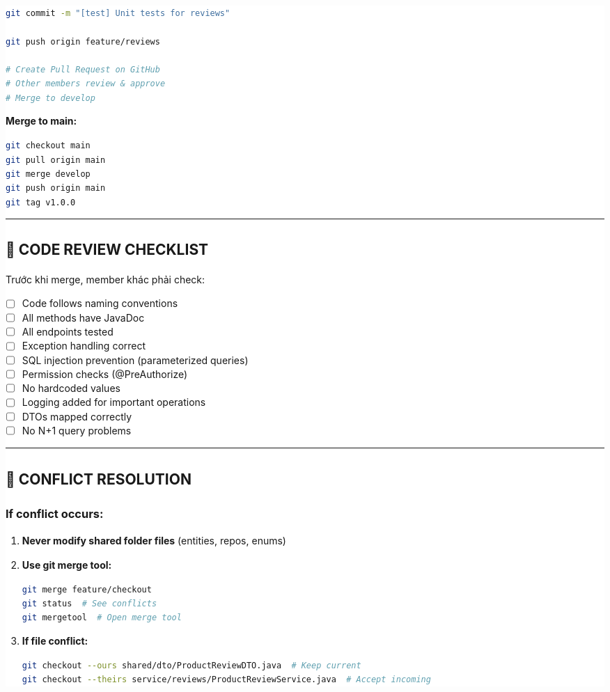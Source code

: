 ```bash
git commit -m "[test] Unit tests for reviews"

git push origin feature/reviews

# Create Pull Request on GitHub
# Other members review & approve
# Merge to develop
```

**Merge to main:**
```bash
git checkout main
git pull origin main
git merge develop
git push origin main
git tag v1.0.0
```

---

## 📝 CODE REVIEW CHECKLIST

Trước khi merge, member khác phải check:

- [ ] Code follows naming conventions
- [ ] All methods have JavaDoc
- [ ] All endpoints tested
- [ ] Exception handling correct
- [ ] SQL injection prevention (parameterized queries)
- [ ] Permission checks (@PreAuthorize)
- [ ] No hardcoded values
- [ ] Logging added for important operations
- [ ] DTOs mapped correctly
- [ ] No N+1 query problems

---

## 🚨 CONFLICT RESOLUTION

### **If conflict occurs:**

1. **Never modify shared folder files** (entities, repos, enums)
2. **Use git merge tool:**
   ```bash
   git merge feature/checkout
   git status  # See conflicts
   git mergetool  # Open merge tool
   ```

3. **If file conflict:**
   ```bash
   git checkout --ours shared/dto/ProductReviewDTO.java  # Keep current
   git checkout --theirs service/reviews/ProductReviewService.java  # Accept incoming
   ```
